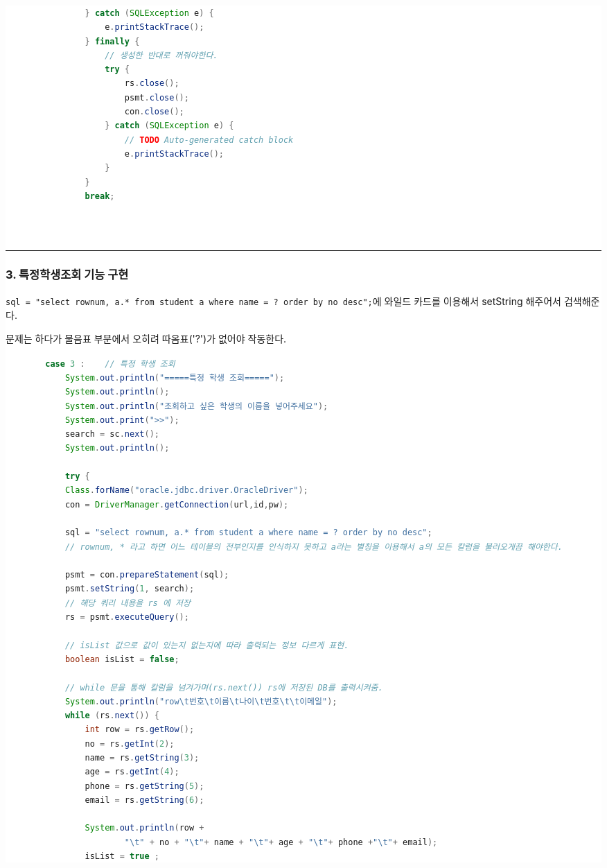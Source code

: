 ```java
				} catch (SQLException e) {
					e.printStackTrace();
				} finally {
					// 생성한 반대로 꺼줘야한다.
					try {
						rs.close();
						psmt.close();
						con.close();
					} catch (SQLException e) {
						// TODO Auto-generated catch block
						e.printStackTrace();
					}
				}
				break;
```



<br/><br/>
<hr/>

### 3. 특정학생조회 기능 구현

`sql = "select rownum, a.* from student a where name = ? order by no desc";`에 와일드 카드를 이용해서 setString 해주어서 검색해준다.

 문제는 하다가 물음표 부분에서 오히려 따옴표('?')가 없어야 작동한다.


```java
		case 3 :	// 특정 학생 조회
			System.out.println("=====특정 학생 조회=====");
			System.out.println();
			System.out.println("조회하고 싶은 학생의 이름을 넣어주세요");
			System.out.print(">>");
			search = sc.next();
			System.out.println();

			try {
			Class.forName("oracle.jdbc.driver.OracleDriver");
			con = DriverManager.getConnection(url,id,pw);

			sql = "select rownum, a.* from student a where name = ? order by no desc";
			// rownum, * 라고 하면 어느 테이블의 전부인지를 인식하지 못하고 a라는 별칭을 이용해서 a의 모든 칼럼을 불러오게끔 해야한다.

			psmt = con.prepareStatement(sql);
			psmt.setString(1, search);
			// 해당 쿼리 내용을 rs 에 저장
			rs = psmt.executeQuery();

			// isList 값으로 값이 있는지 없는지에 따라 출력되는 정보 다르게 표현.
			boolean isList = false;

			// while 문을 통해 칼럼을 넘겨가며(rs.next()) rs에 저장된 DB를 출력시켜줌.
			System.out.println("row\t번호\t이름\t나이\t번호\t\t이메일");
			while (rs.next()) {
				int row = rs.getRow();
				no = rs.getInt(2);
				name = rs.getString(3);
				age = rs.getInt(4);
				phone = rs.getString(5);
				email = rs.getString(6);

				System.out.println(row + 
						"\t" + no + "\t"+ name + "\t"+ age + "\t"+ phone +"\t"+ email);
				isList = true ;
```